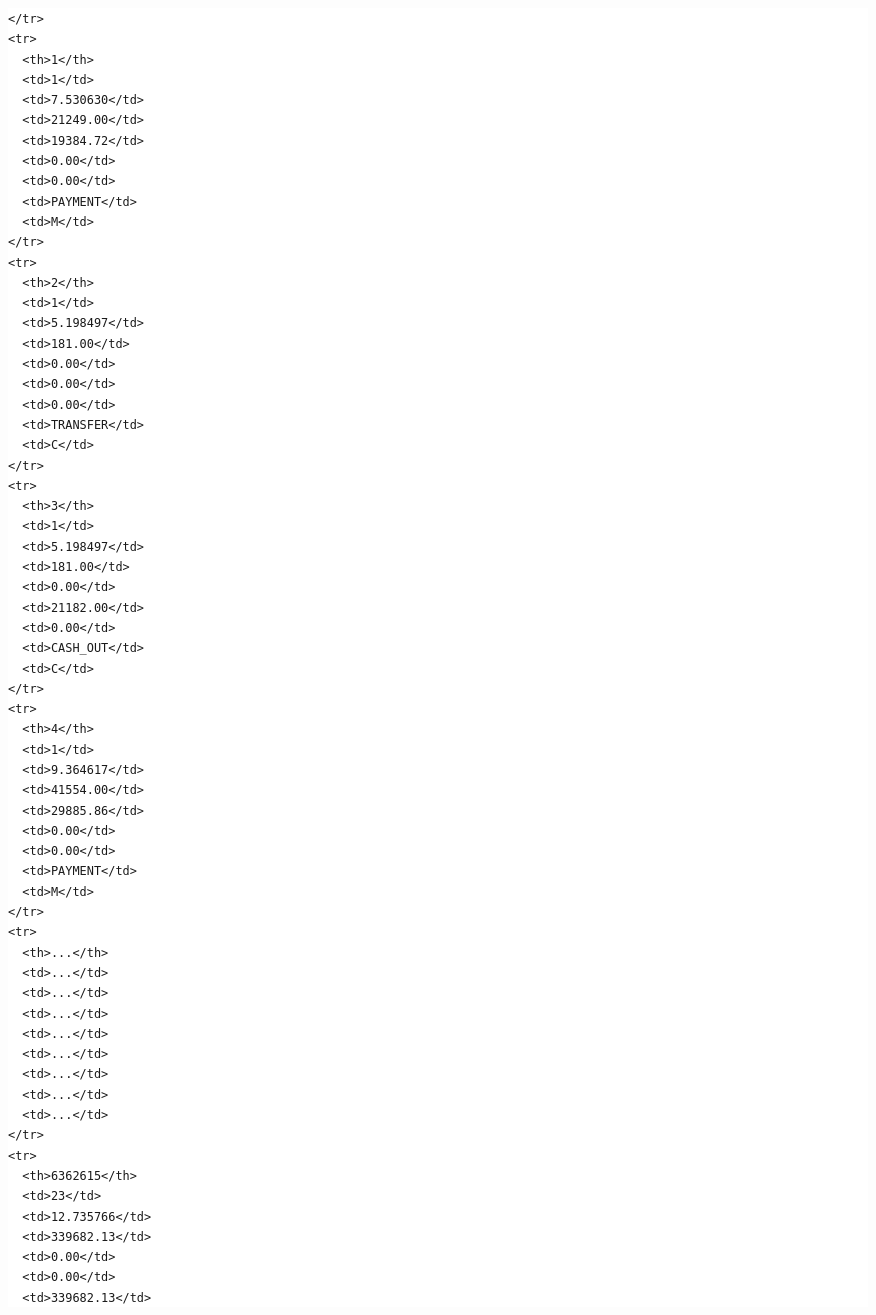     </tr>
    <tr>
      <th>1</th>
      <td>1</td>
      <td>7.530630</td>
      <td>21249.00</td>
      <td>19384.72</td>
      <td>0.00</td>
      <td>0.00</td>
      <td>PAYMENT</td>
      <td>M</td>
    </tr>
    <tr>
      <th>2</th>
      <td>1</td>
      <td>5.198497</td>
      <td>181.00</td>
      <td>0.00</td>
      <td>0.00</td>
      <td>0.00</td>
      <td>TRANSFER</td>
      <td>C</td>
    </tr>
    <tr>
      <th>3</th>
      <td>1</td>
      <td>5.198497</td>
      <td>181.00</td>
      <td>0.00</td>
      <td>21182.00</td>
      <td>0.00</td>
      <td>CASH_OUT</td>
      <td>C</td>
    </tr>
    <tr>
      <th>4</th>
      <td>1</td>
      <td>9.364617</td>
      <td>41554.00</td>
      <td>29885.86</td>
      <td>0.00</td>
      <td>0.00</td>
      <td>PAYMENT</td>
      <td>M</td>
    </tr>
    <tr>
      <th>...</th>
      <td>...</td>
      <td>...</td>
      <td>...</td>
      <td>...</td>
      <td>...</td>
      <td>...</td>
      <td>...</td>
      <td>...</td>
    </tr>
    <tr>
      <th>6362615</th>
      <td>23</td>
      <td>12.735766</td>
      <td>339682.13</td>
      <td>0.00</td>
      <td>0.00</td>
      <td>339682.13</td>